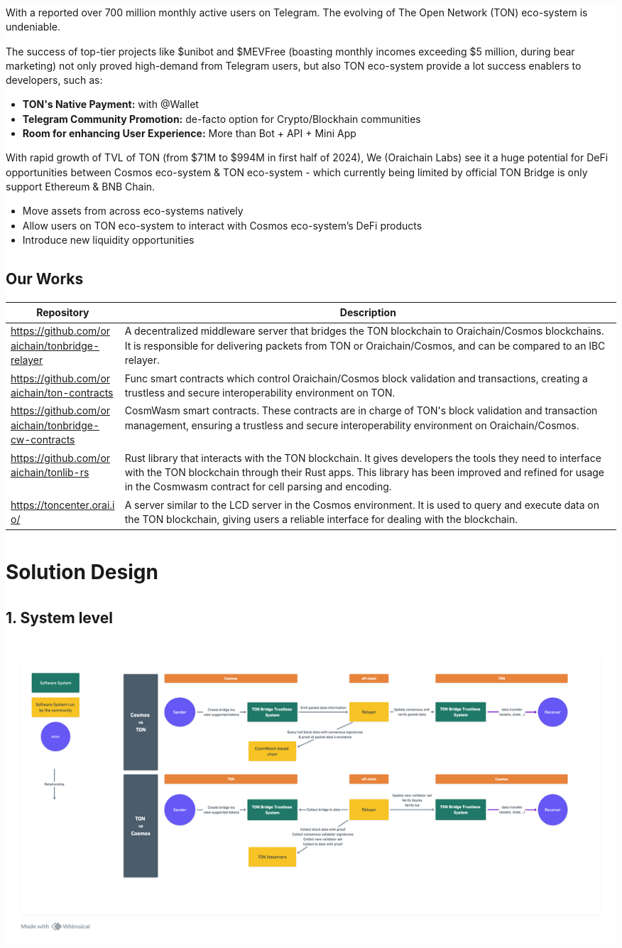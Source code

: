 With a reported over 700 million monthly active users on Telegram. The evolving of The Open Network (TON) eco-system is undeniable.

The success of top-tier projects like $unibot and $MEVFree (boasting monthly incomes exceeding $5 million, during bear marketing) not only proved high-demand from Telegram users, but also TON eco-system provide a lot success enablers to developers, such as:

- **TON's Native Payment:** with @Wallet
- **Telegram Community Promotion:** de-facto option for Crypto/Blockhain communities
- **Room for enhancing User Experience:** More than Bot + API + Mini App

With rapid growth of TVL of TON (from $71M to $994M in first half of 2024), We (Oraichain Labs) see it a huge potential for DeFi opportunities between Cosmos eco-system & TON eco-system - which currently being limited by official TON Bridge is only support Ethereum & BNB Chain.

- Move assets from across eco-systems natively
- Allow users on TON eco-system to interact with Cosmos eco-system’s DeFi products
- Introduce new liquidity opportunities

## Our Works

| Repository                                          | Description                                                                                                                                                                                                                                                             |
| --------------------------------------------------- | ----------------------------------------------------------------------------------------------------------------------------------------------------------------------------------------------------------------------------------------------------------------------- |
| https://github.com/oraichain/tonbridge-relayer      | A decentralized middleware server that bridges the TON blockchain to Oraichain/Cosmos blockchains. It is responsible for delivering packets from TON or Oraichain/Cosmos, and can be compared to an IBC relayer.                                                        |
| https://github.com/oraichain/ton-contracts          | Func smart contracts which control Oraichain/Cosmos block validation and transactions, creating a trustless and secure interoperability environment on TON.                                                                                                             |
| https://github.com/oraichain/tonbridge-cw-contracts | CosmWasm smart contracts. These contracts are in charge of TON's block validation and transaction management, ensuring a trustless and secure interoperability environment on Oraichain/Cosmos.                                                                         |
| https://github.com/oraichain/tonlib-rs              | Rust library that interacts with the TON blockchain. It gives developers the tools they need to interface with the TON blockchain through their Rust apps. This library has been improved and refined for usage in the Cosmwasm contract for cell parsing and encoding. |
| https://toncenter.orai.io/                          | A server similar to the LCD server in the Cosmos environment. It is used to query and execute data on the TON blockchain, giving users a reliable interface for dealing with the blockchain.                                                                            |

# Solution Design

## 1. System level

![Untitled](../../../../.gitbook/assets/ton-bridge-1.png)
